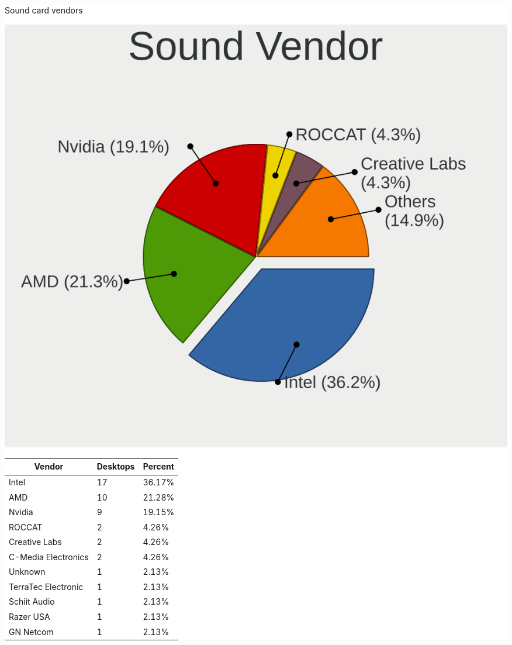 Sound card vendors

![Sound Vendor](./images/pie_chart/snd_vendor.svg)


| Vendor              | Desktops | Percent |
|---------------------|----------|---------|
| Intel               | 17       | 36.17%  |
| AMD                 | 10       | 21.28%  |
| Nvidia              | 9        | 19.15%  |
| ROCCAT              | 2        | 4.26%   |
| Creative Labs       | 2        | 4.26%   |
| C-Media Electronics | 2        | 4.26%   |
| Unknown             | 1        | 2.13%   |
| TerraTec Electronic | 1        | 2.13%   |
| Schiit Audio        | 1        | 2.13%   |
| Razer USA           | 1        | 2.13%   |
| GN Netcom           | 1        | 2.13%   |
